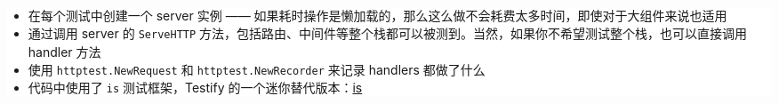 -   在每个测试中创建一个 server 实例 —— 如果耗时操作是懒加载的，那么这么做不会耗费太多时间，即使对于大组件来说也适用  
-   通过调用 server 的 ``ServeHTTP`` 方法，包括路由、中间件等整个栈都可以被测到。当然，如果你不希望测试整个栈，也可以直接调用 handler 方法  
-   使用 ``httptest.NewRequest`` 和 ``httptest.NewRecorder`` 来记录 handlers 都做了什么  
-   代码中使用了 ``is`` 测试框架，Testify 的一个迷你替代版本：[is](https://github.com/matryer/is)
